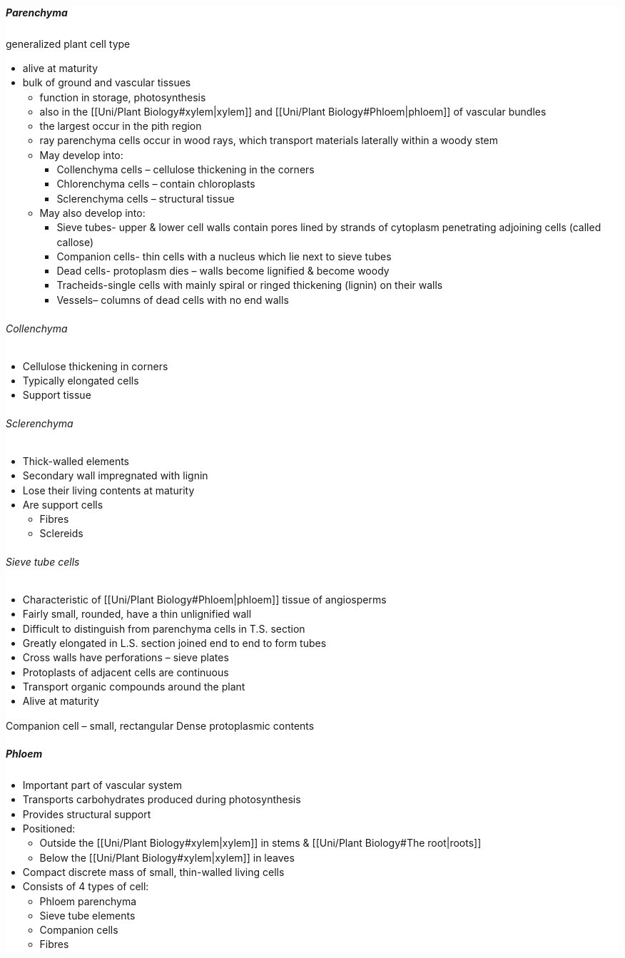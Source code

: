 ##### Parenchyma
generalized plant cell type
-  alive at maturity
-  bulk of ground and vascular tissues
	- function in storage, photosynthesis
	- also in the [[Uni/Plant Biology#xylem\|xylem]] and [[Uni/Plant Biology#Phloem\|phloem]] of vascular bundles
	- the largest occur in the pith region
	- ray parenchyma cells occur in wood rays, which transport materials laterally within a woody stem
	- May develop into:
		- Collenchyma cells – cellulose thickening in the corners
		- Chlorenchyma cells – contain chloroplasts
		- Sclerenchyma cells – structural tissue
	- May also develop into:
		- Sieve tubes- upper & lower cell walls contain pores lined by strands of cytoplasm penetrating adjoining cells (called callose)
		- Companion cells- thin cells with a nucleus which lie next to sieve tubes
		- Dead cells- protoplasm dies – walls become lignified & become woody
		- Tracheids-single cells with mainly spiral or ringed thickening (lignin) on their walls
		- Vessels– columns of dead cells with no end walls

###### Collenchyma
- Cellulose thickening in corners
- Typically elongated cells
- Support tissue

###### Sclerenchyma
- Thick-walled elements
- Secondary wall impregnated with lignin
- Lose their living contents at maturity
- Are support cells
	- Fibres
	- Sclereids

###### Sieve tube cells
- Characteristic of [[Uni/Plant Biology#Phloem\|phloem]] tissue of angiosperms  
- Fairly small, rounded, have a thin unlignified wall  
- Difficult to distinguish from parenchyma cells in T.S. section 
- Greatly elongated in L.S. section joined end to end to form tubes
- Cross walls have perforations – sieve plates  
- Protoplasts of adjacent cells are continuous
- Transport organic compounds around the plant
- Alive at maturity

Companion cell – small, rectangular
Dense protoplasmic contents

##### Phloem
- Important part of vascular system
- Transports carbohydrates produced during photosynthesis  
- Provides structural support  
- Positioned: 
	- Outside the [[Uni/Plant Biology#xylem\|xylem]] in stems & [[Uni/Plant Biology#The root\|roots]]
	- Below the [[Uni/Plant Biology#xylem\|xylem]] in leaves
- Compact discrete mass of small, thin-walled living cells
- Consists of 4 types of cell:
	- Phloem parenchyma
	- Sieve tube elements
	- Companion cells
	- Fibres
